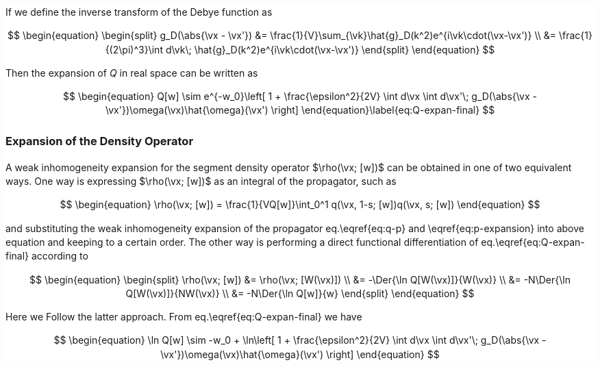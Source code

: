 If we define the inverse transform of the Debye function as

$$
\begin{equation}
\begin{split}
    g_D(\abs{\vx - \vx'}) &= \frac{1}{V}\sum_{\vk}\hat{g}_D(k^2)e^{i\vk\cdot(\vx-\vx')} \\
    &= \frac{1}{(2\pi)^3}\int d\vk\; \hat{g}_D(k^2)e^{i\vk\cdot(\vx-\vx')}
\end{split}
\end{equation}
$$

Then the expansion of $Q$ in real space can be written as

$$
\begin{equation}
    Q[w] \sim e^{-w_0}\left[ 1 + \frac{\epsilon^2}{2V} \int d\vx \int d\vx'\; g_D(\abs{\vx - \vx'})\omega(\vx)\hat{\omega}(\vx') \right]
\end{equation}\label{eq:Q-expan-final}
$$

### Expansion of the Density Operator
A weak inhomogeneity expansion for the segment density operator $\rho(\vx; [w])$ can be obtained in one of two equivalent ways. One way is expressing $\rho(\vx; [w])$ as an integral of the propagator, such as

$$
\begin{equation}
    \rho(\vx; [w]) = \frac{1}{VQ[w]}\int_0^1 q(\vx, 1-s; [w])q(\vx, s; [w])
\end{equation}
$$

and substituting the weak inhomogeneity expansion of the propagator eq.\eqref{eq:q-p} and \eqref{eq:p-expansion} into above equation and keeping to a certain order. The other way is performing a direct functional differentiation of eq.\eqref{eq:Q-expan-final} according to

$$
\begin{equation}
\begin{split}
    \rho(\vx; [w]) &= \rho(\vx; [W(\vx)]) \\
    &= -\Der{\ln Q[W(\vx)]}{W(\vx)} \\
    &= -N\Der{\ln Q[W(\vx)]}{NW(\vx)} \\
    &= -N\Der{\ln Q[w]}{w}
\end{split}
\end{equation}
$$

Here we Follow the latter approach. From eq.\eqref{eq:Q-expan-final} we have

$$
\begin{equation}
    \ln Q[w] \sim -w_0 + \ln\left[ 1 + \frac{\epsilon^2}{2V} \int d\vx \int d\vx'\; g_D(\abs{\vx - \vx'})\omega(\vx)\hat{\omega}(\vx') \right]
\end{equation}
$$


[^fn1]: Fredrickson, G. H. _The Equilibrium Theory of Inhomogeneous Polymers_; Clarendon Press: Oxford, 2006.